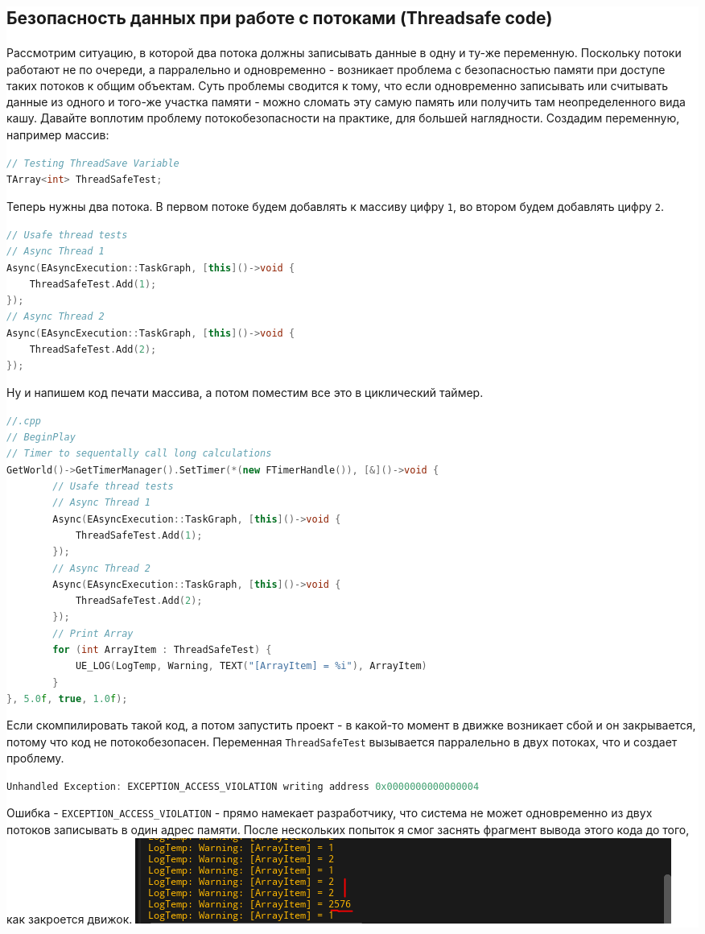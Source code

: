 ## Безопасность данных при работе с потоками (Threadsafe code)
Рассмотрим ситуацию, в которой два потока должны записывать данные в одну и ту-же переменную.
Поскольку потоки работают не по очереди, а парралельно и одновременно - возникает проблема с безопасностью памяти при доступе таких потоков к общим объектам. Суть проблемы сводится к тому, что если одновременно записывать или считывать данные из одного и того-же участка памяти - можно сломать эту самую память или получить там неопределенного вида кашу.
Давайте воплотим проблему потокобезопасности на практике, для большей наглядности.
Создадим переменную, например массив:
```cpp
// Testing ThreadSave Variable
TArray<int> ThreadSafeTest;
```
Теперь нужны два потока. В первом потоке будем добавлять к массиву цифру `1`, во втором будем добавлять цифру `2`.
```cpp
// Usafe thread tests
// Async Thread 1
Async(EAsyncExecution::TaskGraph, [this]()->void {
    ThreadSafeTest.Add(1);
});
// Async Thread 2
Async(EAsyncExecution::TaskGraph, [this]()->void {
    ThreadSafeTest.Add(2);
});
```
Ну и напишем код печати массива, а потом поместим все это в циклический таймер.
```cpp
//.cpp
// BeginPlay
// Timer to sequentally call long calculations
GetWorld()->GetTimerManager().SetTimer(*(new FTimerHandle()), [&]()->void {
		// Usafe thread tests
		// Async Thread 1
		Async(EAsyncExecution::TaskGraph, [this]()->void {
			ThreadSafeTest.Add(1);
		});
		// Async Thread 2
		Async(EAsyncExecution::TaskGraph, [this]()->void {
			ThreadSafeTest.Add(2);
		});
		// Print Array
		for (int ArrayItem : ThreadSafeTest) {
			UE_LOG(LogTemp, Warning, TEXT("[ArrayItem] = %i"), ArrayItem)
		}
}, 5.0f, true, 1.0f);
```
Если скомпилировать такой код, а потом запустить проект - в какой-то момент в движке возникает сбой и он закрывается, потому что код не потокобезопасен. Переменная `ThreadSafeTest` вызывается парралельно в двух потоках, что и создает проблему.
```cpp
Unhandled Exception: EXCEPTION_ACCESS_VIOLATION writing address 0x0000000000000004
```
Ошибка - `EXCEPTION_ACCESS_VIOLATION` - прямо намекает разработчику, что система не может одновременно из двух потоков записывать в один адрес памяти.
После нескольких попыток я смог заснять фрагмент вывода этого кода до того, как закроется движок.
![792b31fd39de38ec8f4a726bacebdd64.png](../images/792b31fd39de38ec8f4a726bacebdd64.png)